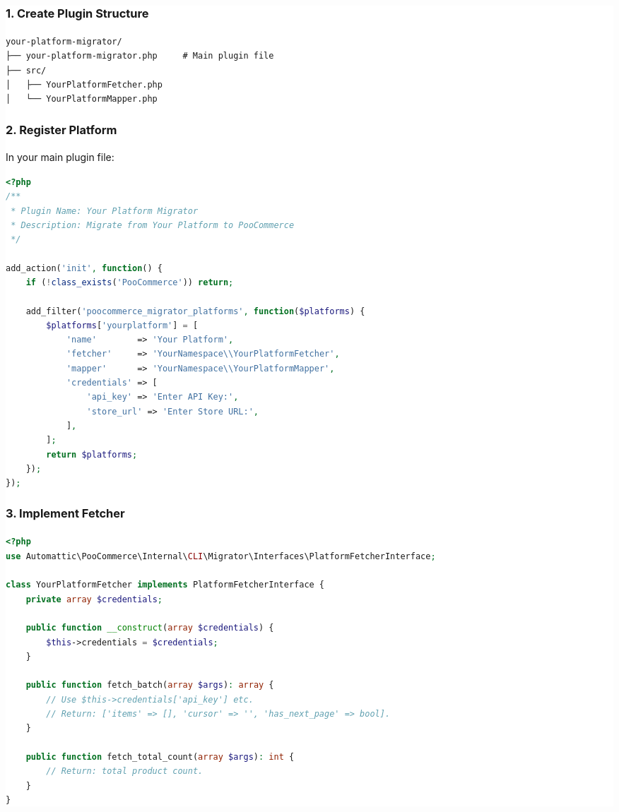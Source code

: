 ### 1. Create Plugin Structure

```text
your-platform-migrator/
├── your-platform-migrator.php     # Main plugin file
├── src/
│   ├── YourPlatformFetcher.php
│   └── YourPlatformMapper.php
```

### 2. Register Platform

In your main plugin file:

```php
<?php
/**
 * Plugin Name: Your Platform Migrator
 * Description: Migrate from Your Platform to PooCommerce
 */

add_action('init', function() {
    if (!class_exists('PooCommerce')) return;
    
    add_filter('poocommerce_migrator_platforms', function($platforms) {
        $platforms['yourplatform'] = [
            'name'        => 'Your Platform',
            'fetcher'     => 'YourNamespace\\YourPlatformFetcher',
            'mapper'      => 'YourNamespace\\YourPlatformMapper',
            'credentials' => [
                'api_key' => 'Enter API Key:',
                'store_url' => 'Enter Store URL:',
            ],
        ];
        return $platforms;
    });
});
```

### 3. Implement Fetcher

```php
<?php
use Automattic\PooCommerce\Internal\CLI\Migrator\Interfaces\PlatformFetcherInterface;

class YourPlatformFetcher implements PlatformFetcherInterface {
    private array $credentials;

    public function __construct(array $credentials) {
        $this->credentials = $credentials;
    }

    public function fetch_batch(array $args): array {
        // Use $this->credentials['api_key'] etc.
        // Return: ['items' => [], 'cursor' => '', 'has_next_page' => bool].
    }

    public function fetch_total_count(array $args): int {
        // Return: total product count.
    }
}
```
